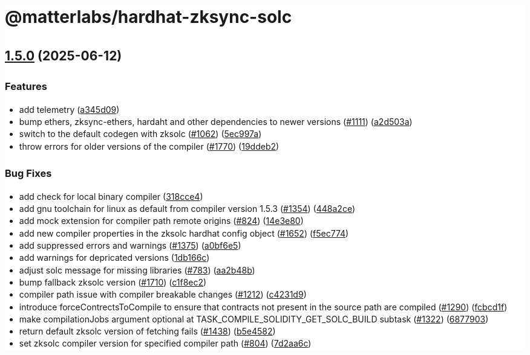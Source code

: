 # @matterlabs/hardhat-zksync-solc

## [1.5.0](https://github.com/dutterbutter/hardhat-zksync/compare/@matterlabs/hardhat-zksync-solc-v1.4.0...@matterlabs/hardhat-zksync-solc-v1.5.0) (2025-06-12)


### Features

* add telemetry ([a345d09](https://github.com/dutterbutter/hardhat-zksync/commit/a345d09e2150ac5b2b96b9e77edbe18dc0f3e7f4))
* bump ethers, zksync-ethers, hardaht and other dependencies to newer versions ([#1111](https://github.com/dutterbutter/hardhat-zksync/issues/1111)) ([a2d503a](https://github.com/dutterbutter/hardhat-zksync/commit/a2d503abe3f504859651f22998046576eddf6579))
* switch to the default codegen with zksolc ([#1062](https://github.com/dutterbutter/hardhat-zksync/issues/1062)) ([5ec997a](https://github.com/dutterbutter/hardhat-zksync/commit/5ec997aaa83ba18d978f10b96f489513f6c4dd9f))
* throw errors for older versions of the compiler ([#1770](https://github.com/dutterbutter/hardhat-zksync/issues/1770)) ([19ddeb2](https://github.com/dutterbutter/hardhat-zksync/commit/19ddeb26796da51adf4b0f1d895ef754424b6bf9))


### Bug Fixes

* add check for local binary compiler ([318cce4](https://github.com/dutterbutter/hardhat-zksync/commit/318cce4f585e5fc8741e7405e072dd1b9146a874))
* add gnu toolchain for linux as default from compiler version 1.5.3 ([#1354](https://github.com/dutterbutter/hardhat-zksync/issues/1354)) ([448a2ce](https://github.com/dutterbutter/hardhat-zksync/commit/448a2ceb6141e519e4d00a41edbf3381b282e128))
* add mock extension for compiler path remote origins ([#824](https://github.com/dutterbutter/hardhat-zksync/issues/824)) ([14e3e80](https://github.com/dutterbutter/hardhat-zksync/commit/14e3e80df60cc74ae2c26f6bfa487b17bd212f73))
* add new compiler properties in the zksolc hardhat config object ([#1652](https://github.com/dutterbutter/hardhat-zksync/issues/1652)) ([f5ec774](https://github.com/dutterbutter/hardhat-zksync/commit/f5ec7748fd81b570b76146747358e5214559c00f))
* add suppressed errors and warnings ([#1375](https://github.com/dutterbutter/hardhat-zksync/issues/1375)) ([a0bf6e5](https://github.com/dutterbutter/hardhat-zksync/commit/a0bf6e57c17b063b292e26acfa8bf8f8d1974644))
* add warnings for depricated versions ([1db166c](https://github.com/dutterbutter/hardhat-zksync/commit/1db166c7eea0563e3aba242e6261d854d2c793fc))
* adjust solc message for missing libraries ([#783](https://github.com/dutterbutter/hardhat-zksync/issues/783)) ([aa2b48b](https://github.com/dutterbutter/hardhat-zksync/commit/aa2b48b98d5fc11570161a6b7cdfa1944ef5e8a4))
* bump fallback zksolc version ([#1710](https://github.com/dutterbutter/hardhat-zksync/issues/1710)) ([c1f8ec2](https://github.com/dutterbutter/hardhat-zksync/commit/c1f8ec2e40b862fe8dc61f80b5a196a64fd000fd))
* compiler path issue with compiler breakable changes ([#1212](https://github.com/dutterbutter/hardhat-zksync/issues/1212)) ([c4231d9](https://github.com/dutterbutter/hardhat-zksync/commit/c4231d922421887af60e6ebcec755ce6856292e6))
* introduce forceContrectsToCompile to ensure that contracts not present in the source path are compiled ([#1290](https://github.com/dutterbutter/hardhat-zksync/issues/1290)) ([fcbcd1f](https://github.com/dutterbutter/hardhat-zksync/commit/fcbcd1f56fd66be02af8fd60358656327521093e))
* make compilationJobs argument optional at TASK_COMPILE_SOLIDITY_GET_SOLC_BUILD subtask ([#1322](https://github.com/dutterbutter/hardhat-zksync/issues/1322)) ([6877903](https://github.com/dutterbutter/hardhat-zksync/commit/68779035a5f611593331f6063a9d7f8b8f07a899))
* return default zksolc version of fetching fails ([#1438](https://github.com/dutterbutter/hardhat-zksync/issues/1438)) ([b5e4582](https://github.com/dutterbutter/hardhat-zksync/commit/b5e4582c36ad79a809778bfaf29e83549668c1d6))
* set zksolc compiler version for specified compiler path ([#804](https://github.com/dutterbutter/hardhat-zksync/issues/804)) ([7d2aa6c](https://github.com/dutterbutter/hardhat-zksync/commit/7d2aa6cd180d601161af0399bd8fad884f598683))